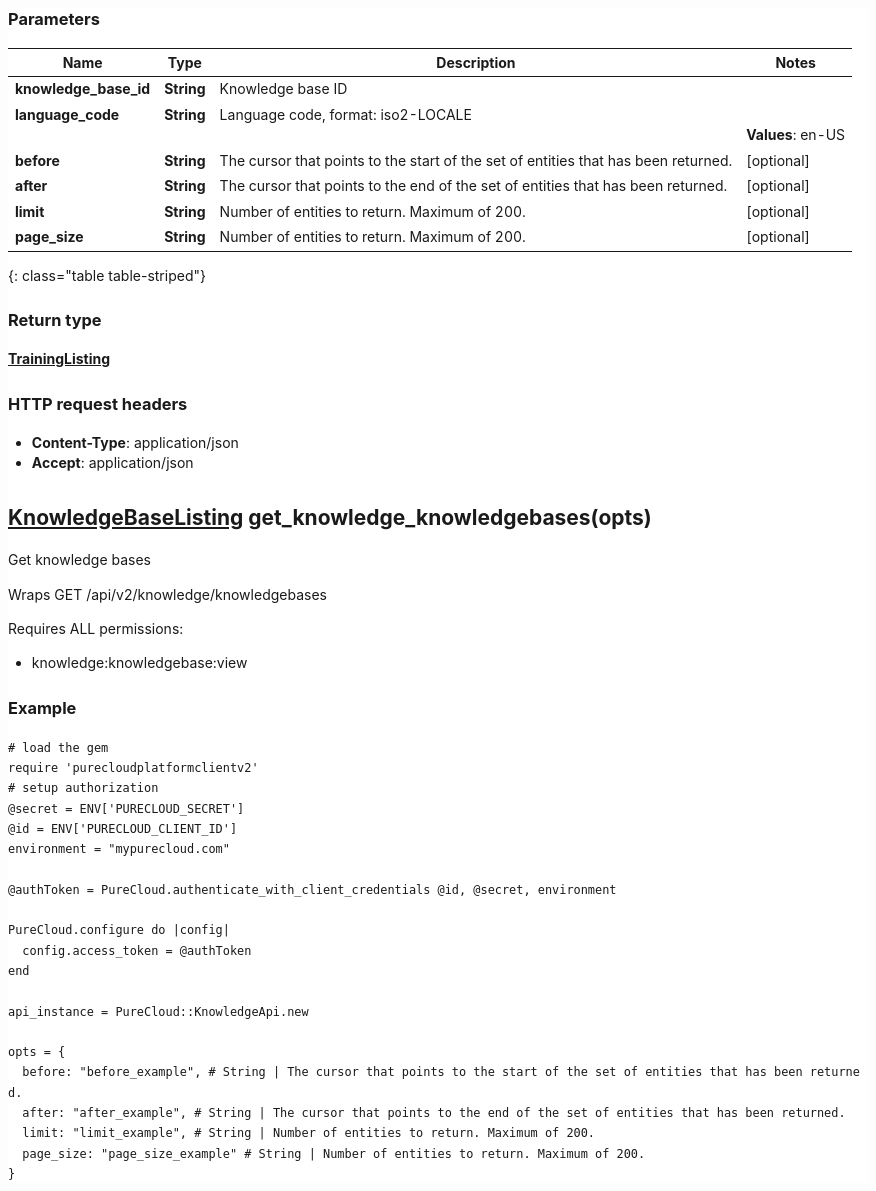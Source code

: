 ### Parameters

Name | Type | Description  | Notes
------------- | ------------- | ------------- | -------------
 **knowledge_base_id** | **String**| Knowledge base ID |  |
 **language_code** | **String**| Language code, format: iso2-LOCALE | <br />**Values**: en-US |
 **before** | **String**| The cursor that points to the start of the set of entities that has been returned. | [optional]  |
 **after** | **String**| The cursor that points to the end of the set of entities that has been returned. | [optional]  |
 **limit** | **String**| Number of entities to return. Maximum of 200. | [optional]  |
 **page_size** | **String**| Number of entities to return. Maximum of 200. | [optional]  |
{: class="table table-striped"}


### Return type

[**TrainingListing**](TrainingListing.html)

### HTTP request headers

 - **Content-Type**: application/json
 - **Accept**: application/json



<a name="get_knowledge_knowledgebases"></a>

## [**KnowledgeBaseListing**](KnowledgeBaseListing.html) get_knowledge_knowledgebases(opts)



Get knowledge bases



Wraps GET /api/v2/knowledge/knowledgebases 

Requires ALL permissions: 

* knowledge:knowledgebase:view


### Example
```{"language":"ruby"}
# load the gem
require 'purecloudplatformclientv2'
# setup authorization
@secret = ENV['PURECLOUD_SECRET']
@id = ENV['PURECLOUD_CLIENT_ID']
environment = "mypurecloud.com"

@authToken = PureCloud.authenticate_with_client_credentials @id, @secret, environment

PureCloud.configure do |config|
  config.access_token = @authToken
end

api_instance = PureCloud::KnowledgeApi.new

opts = { 
  before: "before_example", # String | The cursor that points to the start of the set of entities that has been returned.
  after: "after_example", # String | The cursor that points to the end of the set of entities that has been returned.
  limit: "limit_example", # String | Number of entities to return. Maximum of 200.
  page_size: "page_size_example" # String | Number of entities to return. Maximum of 200.
}
```